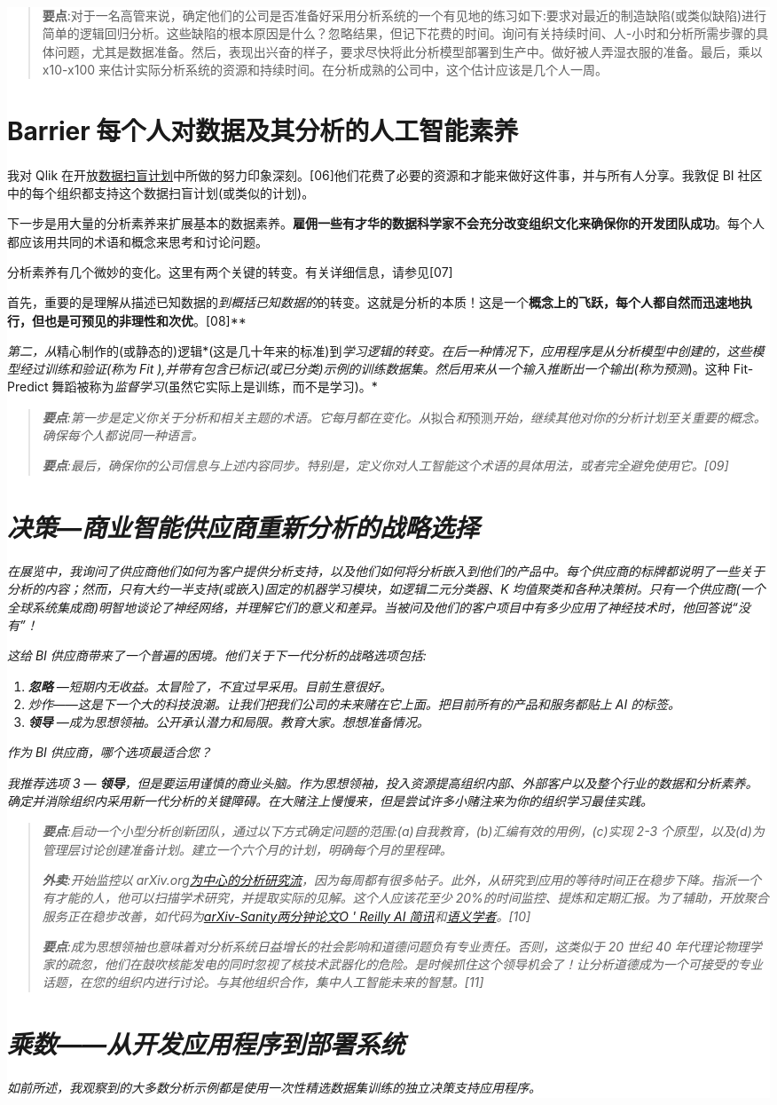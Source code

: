 > **要点**:对于一名高管来说，确定他们的公司是否准备好采用分析系统的一个有见地的练习如下:要求对最近的制造缺陷(或类似缺陷)进行简单的逻辑回归分析。这些缺陷的根本原因是什么？忽略结果，但记下花费的时间。询问有关持续时间、人-小时和分析所需步骤的具体问题，尤其是数据准备。然后，表现出兴奋的样子，要求尽快将此分析模型部署到生产中。做好被人弄湿衣服的准备。最后，乘以 x10-x100 来估计实际分析系统的资源和持续时间。在分析成熟的公司中，这个估计应该是几个人一周。

# Barrier 每个人对数据及其分析的人工智能素养

我对 Qlik 在开放[数据扫盲计划](https://thedataliteracyproject.org/)中所做的努力印象深刻。[06]他们花费了必要的资源和才能来做好这件事，并与所有人分享。我敦促 BI 社区中的每个组织都支持这个数据扫盲计划(或类似的计划)。

下一步是用大量的分析素养来扩展基本的数据素养。**雇佣一些有才华的数据科学家不会充分改变组织文化来确保你的开发团队成功**。每个人都应该用共同的术语和概念来思考和讨论问题。

分析素养有几个微妙的变化。这里有两个关键的转变。有关详细信息，请参见[07]

首先，重要的是理解从描述已知数据的*到概括已知数据的*的转变。这就是分析的本质！这是一个**概念上的飞跃，每个人都自然而迅速地执行，但也是可预见的非理性和次优**。[08]**

*第二，从*精心制作的(或静态的)逻辑*(这是几十年来的标准)到*学习逻辑的转变。*在后一种情况下，应用程序是从分析模型中创建的，这些模型经过训练和验证(称为 *Fit* ),并带有包含已标记(或已分类)示例的训练数据集。然后用来从一个输入推断出一个输出(称为*预测*)。这种 Fit-Predict 舞蹈被称为*监督学习*(虽然它实际上是训练，而不是学习)。*

> ***要点**:第一步是定义你关于分析和相关主题的术语。它每月都在变化。从*拟合*和*预测*开始，继续其他对你的分析计划至关重要的概念。确保每个人都说同一种语言。*
> 
> ***要点**:最后，确保你的公司信息与上述内容同步。特别是，定义你对人工智能这个术语的具体用法，或者完全避免使用它。[09]*

# *决策—商业智能供应商重新分析的战略选择*

*在展览中，我询问了供应商他们如何为客户提供分析支持，以及他们如何将分析嵌入到他们的产品中。每个供应商的标牌都说明了一些关于分析的内容；然而，只有大约一半支持(或嵌入)固定的机器学习模块，如逻辑二元分类器、K 均值聚类和各种决策树。只有一个供应商(一个全球系统集成商)明智地谈论了神经网络，并理解它们的意义和差异。当被问及他们的客户项目中有多少应用了神经技术时，他回答说“*没有*”！*

*这给 BI 供应商带来了一个普遍的困境。他们关于下一代分析的战略选项包括:*

1.  ***忽略** —短期内无收益。太冒险了，不宜过早采用。目前生意很好。*
2.  *炒作——这是下一个大的科技浪潮。让我们把我们公司的未来赌在它上面。把目前所有的产品和服务都贴上 *AI* 的标签。*
3.  ***领导** —成为思想领袖。公开承认潜力和局限。教育大家。想想准备情况。*

*作为 BI 供应商，哪个选项最适合您？*

*我推荐选项 3 — **领导**，但是要运用谨慎的商业头脑。作为思想领袖，投入资源提高组织内部、外部客户以及整个行业的数据和分析素养。确定并消除组织内采用新一代分析的关键障碍。在大赌注上慢慢来，但是尝试许多小赌注来为你的组织学习最佳实践。*

> ***要点**:启动一个小型分析创新团队，通过以下方式确定问题的范围:(a)自我教育，(b)汇编有效的用例，(c)实现 2-3 个原型，以及(d)为管理层讨论创建准备计划。建立一个六个月的计划，明确每个月的里程碑。*
> 
> ***外卖**:开始监控以 arXiv.org[为中心的分析研究流](https://arxiv.org/)，因为每周都有很多帖子。此外，从研究到应用的等待时间正在稳步下降。指派一个有才能的人，他可以扫描学术研究，并提取实际的见解。这个人应该花至少 20%的时间监控、提炼和定期汇报。为了辅助，开放聚合服务正在稳步改善，如代码为[arXiv-Sanity](http://www.arxiv-sanity.com/)[两分钟论文](https://www.patreon.com/TwoMinutePapers)[O ' Reilly AI 简讯](https://www.oreilly.com/ai/newsletter.html)和[语义学者](https://www.semanticscholar.org/search?q=deep%20learning&sort=relevance&fos=computer-science)。[10]*
> 
> ***要点**:成为思想领袖也意味着对分析系统日益增长的社会影响和道德问题负有专业责任。否则，这类似于 20 世纪 40 年代理论物理学家的疏忽，他们在鼓吹核能发电的同时忽视了核技术武器化的危险。是时候抓住这个领导机会了！让分析道德成为一个可接受的专业话题，在您的组织内进行讨论。与其他组织合作，集中人工智能未来的智慧。[11]*

# *乘数——从开发应用程序到部署系统*

*如前所述，我观察到的大多数分析示例都是使用一次性精选数据集训练的独立决策支持应用程序。*
